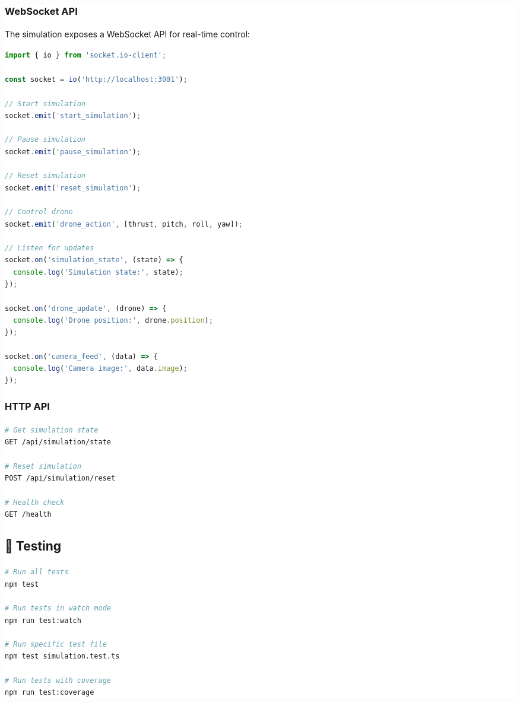 ### WebSocket API

The simulation exposes a WebSocket API for real-time control:

```javascript
import { io } from 'socket.io-client';

const socket = io('http://localhost:3001');

// Start simulation
socket.emit('start_simulation');

// Pause simulation
socket.emit('pause_simulation');

// Reset simulation
socket.emit('reset_simulation');

// Control drone
socket.emit('drone_action', [thrust, pitch, roll, yaw]);

// Listen for updates
socket.on('simulation_state', (state) => {
  console.log('Simulation state:', state);
});

socket.on('drone_update', (drone) => {
  console.log('Drone position:', drone.position);
});

socket.on('camera_feed', (data) => {
  console.log('Camera image:', data.image);
});
```

### HTTP API

```bash
# Get simulation state
GET /api/simulation/state

# Reset simulation
POST /api/simulation/reset

# Health check
GET /health
```

## 🧪 Testing

```bash
# Run all tests
npm test

# Run tests in watch mode
npm run test:watch

# Run specific test file
npm test simulation.test.ts

# Run tests with coverage
npm run test:coverage
```
